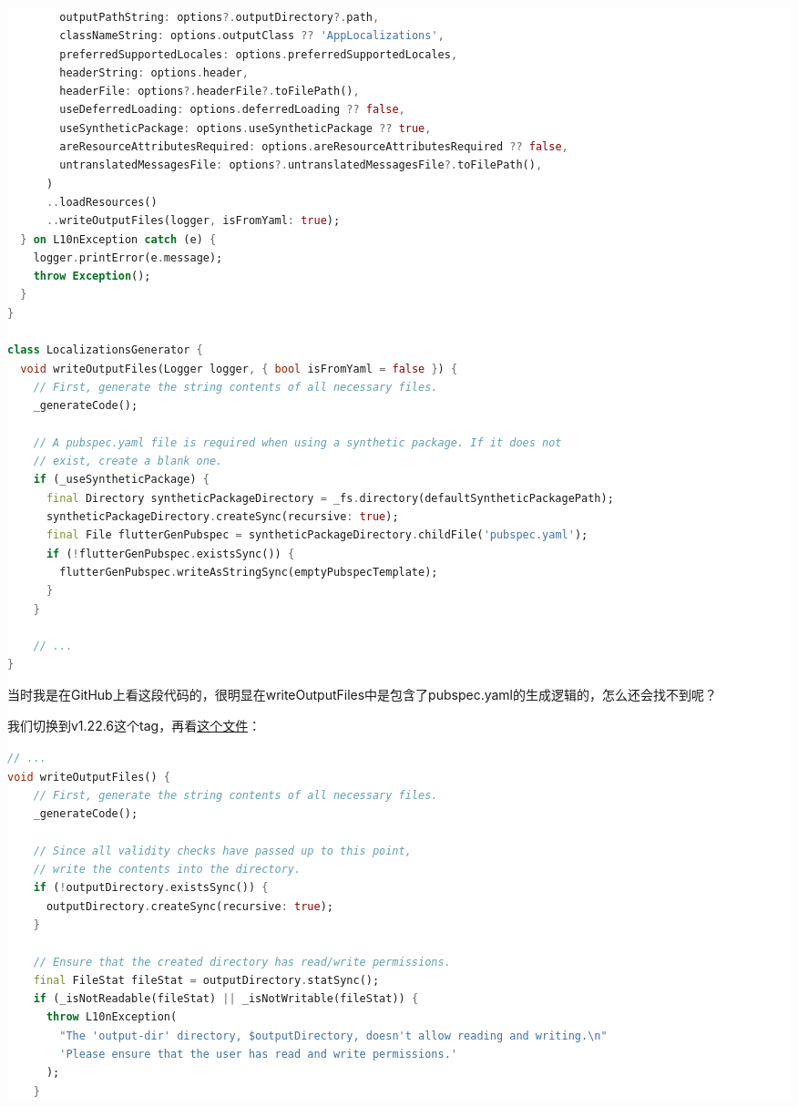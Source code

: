 ```dart
        outputPathString: options?.outputDirectory?.path,
        classNameString: options.outputClass ?? 'AppLocalizations',
        preferredSupportedLocales: options.preferredSupportedLocales,
        headerString: options.header,
        headerFile: options?.headerFile?.toFilePath(),
        useDeferredLoading: options.deferredLoading ?? false,
        useSyntheticPackage: options.useSyntheticPackage ?? true,
        areResourceAttributesRequired: options.areResourceAttributesRequired ?? false,
        untranslatedMessagesFile: options?.untranslatedMessagesFile?.toFilePath(),
      )
      ..loadResources()
      ..writeOutputFiles(logger, isFromYaml: true);
  } on L10nException catch (e) {
    logger.printError(e.message);
    throw Exception();
  }
}

class LocalizationsGenerator {
  void writeOutputFiles(Logger logger, { bool isFromYaml = false }) {
    // First, generate the string contents of all necessary files.
    _generateCode();

    // A pubspec.yaml file is required when using a synthetic package. If it does not
    // exist, create a blank one.
    if (_useSyntheticPackage) {
      final Directory syntheticPackageDirectory = _fs.directory(defaultSyntheticPackagePath);
      syntheticPackageDirectory.createSync(recursive: true);
      final File flutterGenPubspec = syntheticPackageDirectory.childFile('pubspec.yaml');
      if (!flutterGenPubspec.existsSync()) {
        flutterGenPubspec.writeAsStringSync(emptyPubspecTemplate);
      }
    }

    // ...
}
```

当时我是在GitHub上看这段代码的，很明显在writeOutputFiles中是包含了pubspec.yaml的生成逻辑的，怎么还会找不到呢？

我们切换到v1.22.6这个tag，再看[这个文件](https://github.com/flutter/flutter/blob/9b2d32b605630f28625709ebd9d78ab3016b2bf6/packages/flutter_tools/lib/src/localizations/gen_l10n.dart#L1003)：

```dart
// ...
void writeOutputFiles() {
    // First, generate the string contents of all necessary files.
    _generateCode();

    // Since all validity checks have passed up to this point,
    // write the contents into the directory.
    if (!outputDirectory.existsSync()) {
      outputDirectory.createSync(recursive: true);
    }

    // Ensure that the created directory has read/write permissions.
    final FileStat fileStat = outputDirectory.statSync();
    if (_isNotReadable(fileStat) || _isNotWritable(fileStat)) {
      throw L10nException(
        "The 'output-dir' directory, $outputDirectory, doesn't allow reading and writing.\n"
        'Please ensure that the user has read and write permissions.'
      );
    }

```